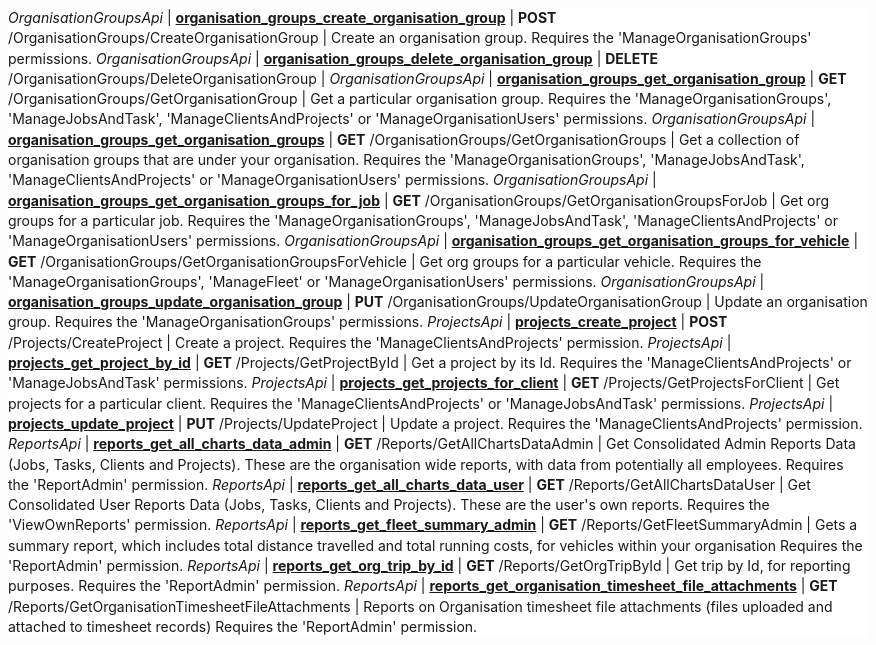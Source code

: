 *OrganisationGroupsApi* | [**organisation_groups_create_organisation_group**](docs/OrganisationGroupsApi.md#organisation_groups_create_organisation_group) | **POST** /OrganisationGroups/CreateOrganisationGroup | Create an organisation group.    Requires the &#39;ManageOrganisationGroups&#39; permissions.
*OrganisationGroupsApi* | [**organisation_groups_delete_organisation_group**](docs/OrganisationGroupsApi.md#organisation_groups_delete_organisation_group) | **DELETE** /OrganisationGroups/DeleteOrganisationGroup | 
*OrganisationGroupsApi* | [**organisation_groups_get_organisation_group**](docs/OrganisationGroupsApi.md#organisation_groups_get_organisation_group) | **GET** /OrganisationGroups/GetOrganisationGroup | Get a particular organisation group.    Requires the &#39;ManageOrganisationGroups&#39;, &#39;ManageJobsAndTask&#39;, &#39;ManageClientsAndProjects&#39; or &#39;ManageOrganisationUsers&#39; permissions.
*OrganisationGroupsApi* | [**organisation_groups_get_organisation_groups**](docs/OrganisationGroupsApi.md#organisation_groups_get_organisation_groups) | **GET** /OrganisationGroups/GetOrganisationGroups | Get a collection of organisation groups that are under your organisation.    Requires the &#39;ManageOrganisationGroups&#39;, &#39;ManageJobsAndTask&#39;, &#39;ManageClientsAndProjects&#39; or &#39;ManageOrganisationUsers&#39; permissions.
*OrganisationGroupsApi* | [**organisation_groups_get_organisation_groups_for_job**](docs/OrganisationGroupsApi.md#organisation_groups_get_organisation_groups_for_job) | **GET** /OrganisationGroups/GetOrganisationGroupsForJob | Get org groups for a particular job.    Requires the &#39;ManageOrganisationGroups&#39;, &#39;ManageJobsAndTask&#39;, &#39;ManageClientsAndProjects&#39; or &#39;ManageOrganisationUsers&#39; permissions.
*OrganisationGroupsApi* | [**organisation_groups_get_organisation_groups_for_vehicle**](docs/OrganisationGroupsApi.md#organisation_groups_get_organisation_groups_for_vehicle) | **GET** /OrganisationGroups/GetOrganisationGroupsForVehicle | Get org groups for a particular vehicle.    Requires the &#39;ManageOrganisationGroups&#39;, &#39;ManageFleet&#39; or &#39;ManageOrganisationUsers&#39; permissions.
*OrganisationGroupsApi* | [**organisation_groups_update_organisation_group**](docs/OrganisationGroupsApi.md#organisation_groups_update_organisation_group) | **PUT** /OrganisationGroups/UpdateOrganisationGroup | Update an organisation group.    Requires the &#39;ManageOrganisationGroups&#39; permissions.
*ProjectsApi* | [**projects_create_project**](docs/ProjectsApi.md#projects_create_project) | **POST** /Projects/CreateProject | Create a project.    Requires the &#39;ManageClientsAndProjects&#39; permission.
*ProjectsApi* | [**projects_get_project_by_id**](docs/ProjectsApi.md#projects_get_project_by_id) | **GET** /Projects/GetProjectById | Get a project by its Id.    Requires the &#39;ManageClientsAndProjects&#39; or &#39;ManageJobsAndTask&#39; permissions.
*ProjectsApi* | [**projects_get_projects_for_client**](docs/ProjectsApi.md#projects_get_projects_for_client) | **GET** /Projects/GetProjectsForClient | Get projects for a particular client.    Requires the &#39;ManageClientsAndProjects&#39; or &#39;ManageJobsAndTask&#39; permissions.
*ProjectsApi* | [**projects_update_project**](docs/ProjectsApi.md#projects_update_project) | **PUT** /Projects/UpdateProject | Update a project.    Requires the &#39;ManageClientsAndProjects&#39; permission.
*ReportsApi* | [**reports_get_all_charts_data_admin**](docs/ReportsApi.md#reports_get_all_charts_data_admin) | **GET** /Reports/GetAllChartsDataAdmin | Get Consolidated Admin Reports Data (Jobs, Tasks, Clients and Projects).  These are the organisation wide reports, with data from potentially all employees.    Requires the &#39;ReportAdmin&#39; permission.
*ReportsApi* | [**reports_get_all_charts_data_user**](docs/ReportsApi.md#reports_get_all_charts_data_user) | **GET** /Reports/GetAllChartsDataUser | Get Consolidated User Reports Data (Jobs, Tasks, Clients and Projects).  These are the user&#39;s own reports.    Requires the &#39;ViewOwnReports&#39; permission.
*ReportsApi* | [**reports_get_fleet_summary_admin**](docs/ReportsApi.md#reports_get_fleet_summary_admin) | **GET** /Reports/GetFleetSummaryAdmin | Gets a summary report, which includes total distance travelled and total running costs, for vehicles within your organisation  Requires the &#39;ReportAdmin&#39; permission.
*ReportsApi* | [**reports_get_org_trip_by_id**](docs/ReportsApi.md#reports_get_org_trip_by_id) | **GET** /Reports/GetOrgTripById | Get trip by Id, for reporting purposes.    Requires the &#39;ReportAdmin&#39; permission.
*ReportsApi* | [**reports_get_organisation_timesheet_file_attachments**](docs/ReportsApi.md#reports_get_organisation_timesheet_file_attachments) | **GET** /Reports/GetOrganisationTimesheetFileAttachments | Reports on Organisation timesheet file attachments (files uploaded and attached to timesheet records)  Requires the &#39;ReportAdmin&#39; permission.